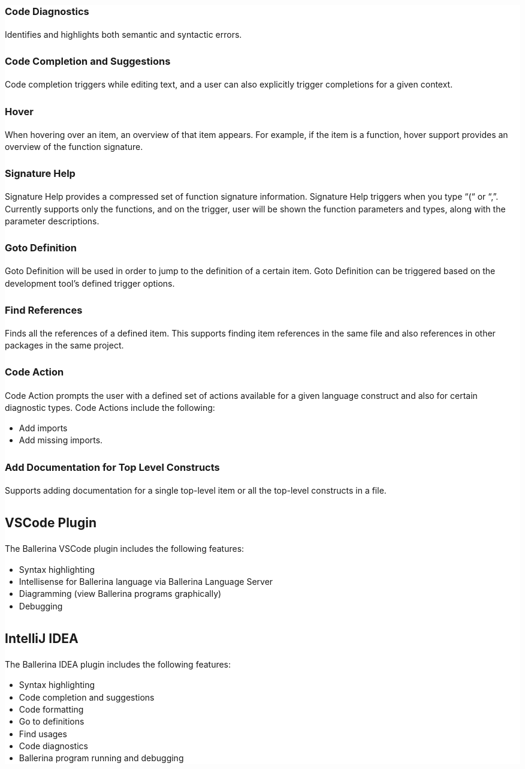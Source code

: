 ### Code Diagnostics
Identifies and highlights both semantic and syntactic errors.

### Code Completion and Suggestions
Code completion triggers while editing text, and a user can also explicitly trigger completions for a given context.

### Hover
When hovering over an item, an overview of that item appears. For example, if the item is a function, hover support provides an overview of the function signature.

### Signature Help
Signature Help provides a compressed set of function signature information. Signature Help triggers when you type “(“ or “,”. Currently supports only the functions, and on the trigger, user will be shown the function parameters and types, along with the parameter descriptions.

### Goto Definition
Goto Definition will be used in order to jump to the definition of a certain item. Goto Definition can be triggered based on the development tool’s defined trigger options.

### Find References
Finds all the references of a defined item. This supports finding item references in the same file and also references in other packages in the same project.

### Code Action
Code Action prompts the user with a defined set of actions available for a given language construct and also for certain diagnostic types. Code Actions include the following:
- Add imports
- Add missing imports.

### Add Documentation for Top Level Constructs
Supports adding documentation for a single top-level item or all the top-level constructs in a file.

## VSCode Plugin
The Ballerina VSCode plugin includes the following features:
- Syntax highlighting
- Intellisense for Ballerina language via Ballerina Language Server
- Diagramming (view Ballerina programs graphically)
- Debugging

## IntelliJ IDEA
The Ballerina IDEA plugin includes the following features:
- Syntax highlighting
- Code completion and suggestions
- Code formatting
- Go to definitions
- Find usages
- Code diagnostics
- Ballerina program running and debugging
